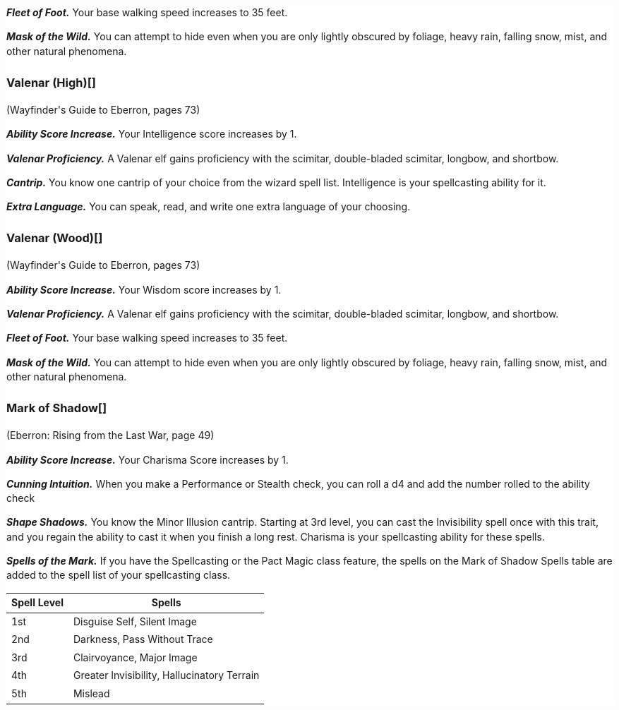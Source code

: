 ***Fleet of Foot.*** Your base walking speed increases to 35 feet.

***Mask of the Wild.*** You can attempt to hide even when you are only lightly obscured by foliage, heavy rain, falling snow, mist, and other natural phenomena.

### Valenar (High)[]

(Wayfinder's Guide to Eberron, pages 73)

***Ability Score Increase.*** Your Intelligence score increases by 1.

***Valenar Proficiency.*** A Valenar elf gains proficiency with the scimitar, double-bladed scimitar, longbow, and shortbow.

***Cantrip.*** You know one cantrip of your choice from the wizard spell list. Intelligence is your spellcasting ability for it.

***Extra Language.*** You can speak, read, and write one extra language of your choosing.

### Valenar (Wood)[]

(Wayfinder's Guide to Eberron, pages 73)

***Ability Score Increase.*** Your Wisdom score increases by 1.

***Valenar Proficiency.*** A Valenar elf gains proficiency with the scimitar, double-bladed scimitar, longbow, and shortbow.

***Fleet of Foot.*** Your base walking speed increases to 35 feet.

***Mask of the Wild.*** You can attempt to hide even when you are only lightly obscured by foliage, heavy rain, falling snow, mist, and other natural phenomena.

### Mark of Shadow[]

(Eberron: Rising from the Last War, page 49)

***Ability Score Increase.*** Your Charisma Score increases by 1.

***Cunning Intuition.*** When you make a Performance or Stealth check, you can roll a d4 and add the number rolled to the ability check

***Shape Shadows.*** You know the Minor Illusion cantrip. Starting at 3rd level, you can cast the Invisibility spell once with this trait, and you regain the ability to cast it when you finish a long rest. Charisma is your spellcasting ability for these spells.

***Spells of the Mark.*** If you have the Spellcasting or the Pact Magic class feature, the spells on the Mark of Shadow Spells table are added to the spell list of your spellcasting class.

| Spell Level | Spells |
| --- | --- |
| 1st | Disguise Self, Silent Image |
| 2nd | Darkness, Pass Without Trace |
| 3rd | Clairvoyance, Major Image |
| 4th | Greater Invisibility, Hallucinatory Terrain |
| 5th | Mislead |
